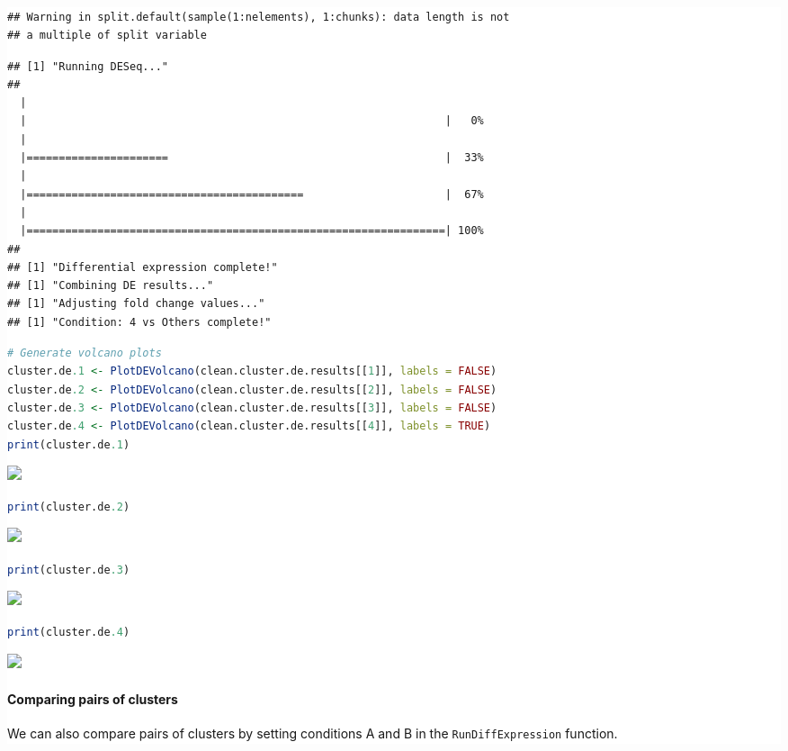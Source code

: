 ```
## Warning in split.default(sample(1:nelements), 1:chunks): data length is not
## a multiple of split variable
```

```
## [1] "Running DESeq..."
## 
  |                                                                       
  |                                                                 |   0%
  |                                                                       
  |======================                                           |  33%
  |                                                                       
  |===========================================                      |  67%
  |                                                                       
  |=================================================================| 100%
## 
## [1] "Differential expression complete!"
## [1] "Combining DE results..."
## [1] "Adjusting fold change values..."
## [1] "Condition: 4 vs Others complete!"
```

```r
# Generate volcano plots
cluster.de.1 <- PlotDEVolcano(clean.cluster.de.results[[1]], labels = FALSE)
cluster.de.2 <- PlotDEVolcano(clean.cluster.de.results[[2]], labels = FALSE)
cluster.de.3 <- PlotDEVolcano(clean.cluster.de.results[[3]], labels = FALSE)
cluster.de.4 <- PlotDEVolcano(clean.cluster.de.results[[4]], labels = TRUE)
print(cluster.de.1)
```

![](RGC_Tutorial_files/figure-html/CleanDE-1.png)

```r
print(cluster.de.2)
```

![](RGC_Tutorial_files/figure-html/CleanDE-2.png)

```r
print(cluster.de.3)
```

![](RGC_Tutorial_files/figure-html/CleanDE-3.png)

```r
print(cluster.de.4)
```

![](RGC_Tutorial_files/figure-html/CleanDE-4.png)

#### Comparing pairs of clusters
We can also compare pairs of clusters by setting conditions A and B in the `RunDiffExpression` function.


[1]: https://www.biorxiv.org/content/early/2017/09/22/191395
[2]: https://f1000research.com/articles/5-2122/v2
[3]: https://www.nature.com/articles/ncomms14049
[4]: https://bioconductor.org/packages/release/bioc/html/scater.html
[5]: https://bioconductor.org/packages/release/bioc/vignettes/scran/inst/doc/scran.html